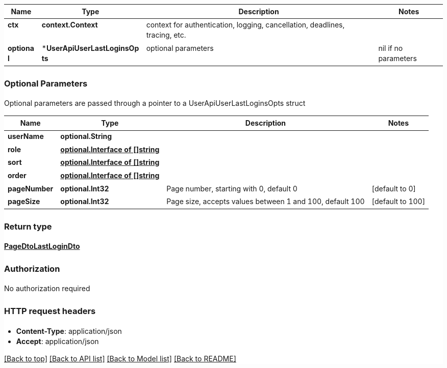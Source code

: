 Name | Type | Description  | Notes
------------- | ------------- | ------------- | -------------
 **ctx** | **context.Context** | context for authentication, logging, cancellation, deadlines, tracing, etc.
 **optional** | ***UserApiUserLastLoginsOpts** | optional parameters | nil if no parameters

### Optional Parameters
Optional parameters are passed through a pointer to a UserApiUserLastLoginsOpts struct

Name | Type | Description  | Notes
------------- | ------------- | ------------- | -------------
 **userName** | **optional.String**|  | 
 **role** | [**optional.Interface of []string**](string.md)|  | 
 **sort** | [**optional.Interface of []string**](string.md)|  | 
 **order** | [**optional.Interface of []string**](string.md)|  | 
 **pageNumber** | **optional.Int32**| Page number, starting with 0, default 0 | [default to 0]
 **pageSize** | **optional.Int32**| Page size, accepts values between 1 and 100, default 100 | [default to 100]

### Return type

[**PageDtoLastLoginDto**](PageDtoLastLoginDto.md)

### Authorization

No authorization required

### HTTP request headers

 - **Content-Type**: application/json
 - **Accept**: application/json

[[Back to top]](#) [[Back to API list]](../README.md#documentation-for-api-endpoints) [[Back to Model list]](../README.md#documentation-for-models) [[Back to README]](../README.md)

